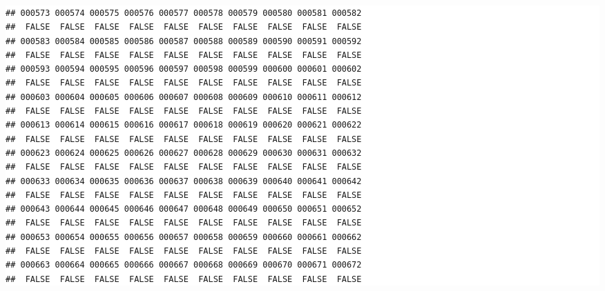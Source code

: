     ## 000573 000574 000575 000576 000577 000578 000579 000580 000581 000582 
    ##  FALSE  FALSE  FALSE  FALSE  FALSE  FALSE  FALSE  FALSE  FALSE  FALSE 
    ## 000583 000584 000585 000586 000587 000588 000589 000590 000591 000592 
    ##  FALSE  FALSE  FALSE  FALSE  FALSE  FALSE  FALSE  FALSE  FALSE  FALSE 
    ## 000593 000594 000595 000596 000597 000598 000599 000600 000601 000602 
    ##  FALSE  FALSE  FALSE  FALSE  FALSE  FALSE  FALSE  FALSE  FALSE  FALSE 
    ## 000603 000604 000605 000606 000607 000608 000609 000610 000611 000612 
    ##  FALSE  FALSE  FALSE  FALSE  FALSE  FALSE  FALSE  FALSE  FALSE  FALSE 
    ## 000613 000614 000615 000616 000617 000618 000619 000620 000621 000622 
    ##  FALSE  FALSE  FALSE  FALSE  FALSE  FALSE  FALSE  FALSE  FALSE  FALSE 
    ## 000623 000624 000625 000626 000627 000628 000629 000630 000631 000632 
    ##  FALSE  FALSE  FALSE  FALSE  FALSE  FALSE  FALSE  FALSE  FALSE  FALSE 
    ## 000633 000634 000635 000636 000637 000638 000639 000640 000641 000642 
    ##  FALSE  FALSE  FALSE  FALSE  FALSE  FALSE  FALSE  FALSE  FALSE  FALSE 
    ## 000643 000644 000645 000646 000647 000648 000649 000650 000651 000652 
    ##  FALSE  FALSE  FALSE  FALSE  FALSE  FALSE  FALSE  FALSE  FALSE  FALSE 
    ## 000653 000654 000655 000656 000657 000658 000659 000660 000661 000662 
    ##  FALSE  FALSE  FALSE  FALSE  FALSE  FALSE  FALSE  FALSE  FALSE  FALSE 
    ## 000663 000664 000665 000666 000667 000668 000669 000670 000671 000672 
    ##  FALSE  FALSE  FALSE  FALSE  FALSE  FALSE  FALSE  FALSE  FALSE  FALSE 
